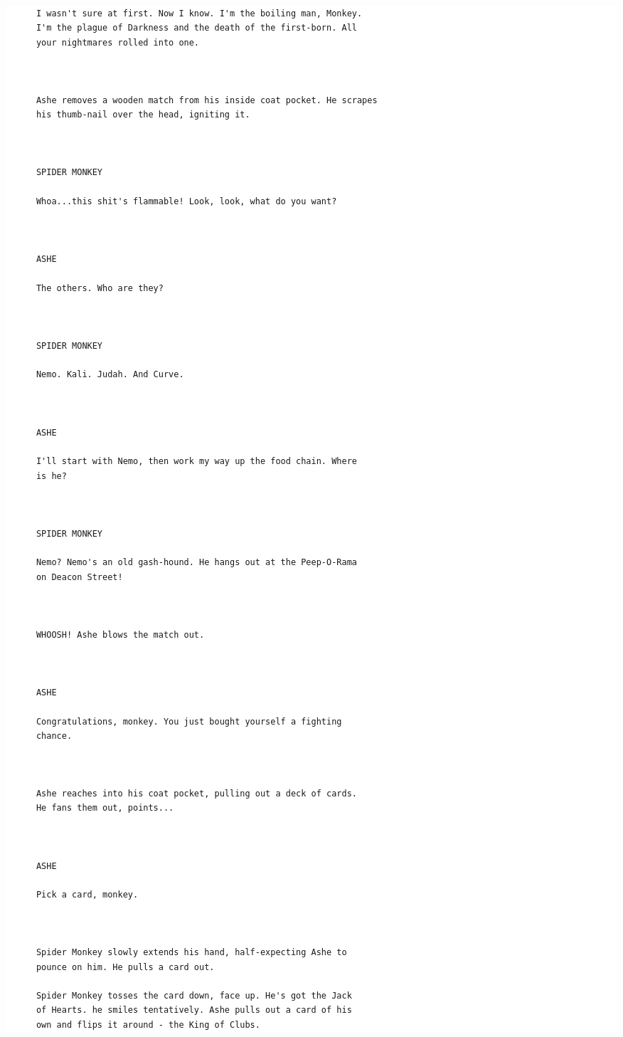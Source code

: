           I wasn't sure at first. Now I know. I'm the boiling man, Monkey.
          I'm the plague of Darkness and the death of the first-born. All
          your nightmares rolled into one.
          
           
          
          Ashe removes a wooden match from his inside coat pocket. He scrapes
          his thumb-nail over the head, igniting it.
          
           
          
          SPIDER MONKEY
          
          Whoa...this shit's flammable! Look, look, what do you want?
          
           
          
          ASHE
          
          The others. Who are they?
          
           
          
          SPIDER MONKEY
          
          Nemo. Kali. Judah. And Curve.
          
           
          
          ASHE
          
          I'll start with Nemo, then work my way up the food chain. Where
          is he?
          
           
          
          SPIDER MONKEY
          
          Nemo? Nemo's an old gash-hound. He hangs out at the Peep-O-Rama
          on Deacon Street!
          
           
          
          WHOOSH! Ashe blows the match out.
          
           
          
          ASHE
          
          Congratulations, monkey. You just bought yourself a fighting
          chance.
          
           
          
          Ashe reaches into his coat pocket, pulling out a deck of cards.
          He fans them out, points...
          
           
          
          ASHE
          
          Pick a card, monkey.
          
           
          
          Spider Monkey slowly extends his hand, half-expecting Ashe to
          pounce on him. He pulls a card out.
          
          Spider Monkey tosses the card down, face up. He's got the Jack
          of Hearts. he smiles tentatively. Ashe pulls out a card of his
          own and flips it around - the King of Clubs.
          
